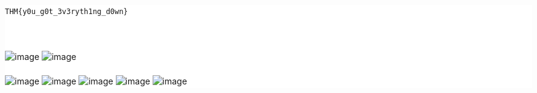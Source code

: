 ```bash
THM{y0u_g0t_3v3ryth1ng_d0wn}
```

<br>
<br>

<img width="1895" height="874" alt="image" src="https://github.com/user-attachments/assets/36cd6261-753b-4f06-bd3a-9f39c484825f" />

<img width="1896" height="894" alt="image" src="https://github.com/user-attachments/assets/ae2e4cfb-94b1-40c5-81f8-0d9a11734d4d" />

<br>
<br>

<img width="430" height="278" alt="image" src="https://github.com/user-attachments/assets/02db8ecc-b7c3-4dde-bd9c-56b97c67ff87" />

<img width="1889" height="891" alt="image" src="https://github.com/user-attachments/assets/005ec3dd-f96a-4fae-a14a-cde51820d20a" />


<img width="1875" height="890" alt="image" src="https://github.com/user-attachments/assets/9354f2e7-1d18-49ec-b5c9-611f0cb1efe4" />

<img width="1887" height="886" alt="image" src="https://github.com/user-attachments/assets/f79aef3c-789d-49f6-b7f8-40fa33b81fa0" />

<img width="1885" height="906" alt="image" src="https://github.com/user-attachments/assets/af3b2b37-1f6f-4901-a0e3-a967b5962999" />
